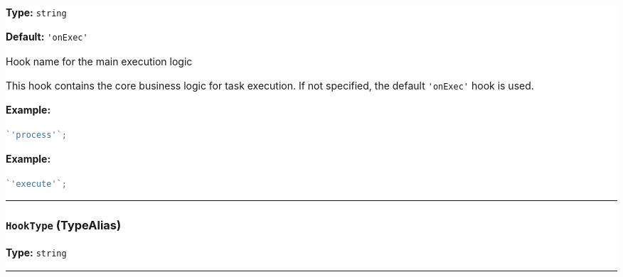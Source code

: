 **Type:** `string`

**Default:** `'onExec'`

Hook name for the main execution logic

This hook contains the core business logic for task execution.
If not specified, the default
`'onExec'`
hook is used.

**Example:**

```ts
`'process'`;
```

**Example:**

```ts
`'execute'`;
```

---

### `HookType` (TypeAlias)

**Type:** `string`

---
